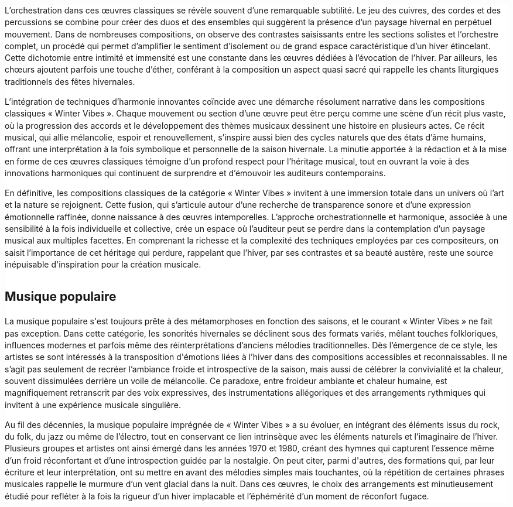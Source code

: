 L’orchestration dans ces œuvres classiques se révèle souvent d’une remarquable subtilité. Le jeu des cuivres, des cordes et des percussions se combine pour créer des duos et des ensembles qui suggèrent la présence d’un paysage hivernal en perpétuel mouvement. Dans de nombreuses compositions, on observe des contrastes saisissants entre les sections solistes et l’orchestre complet, un procédé qui permet d’amplifier le sentiment d’isolement ou de grand espace caractéristique d’un hiver étincelant. Cette dichotomie entre intimité et immensité est une constante dans les œuvres dédiées à l’évocation de l’hiver. Par ailleurs, les chœurs ajoutent parfois une touche d’éther, conférant à la composition un aspect quasi sacré qui rappelle les chants liturgiques traditionnels des fêtes hivernales.  

L’intégration de techniques d’harmonie innovantes coïncide avec une démarche résolument narrative dans les compositions classiques « Winter Vibes ». Chaque mouvement ou section d’une œuvre peut être perçu comme une scène d’un récit plus vaste, où la progression des accords et le développement des thèmes musicaux dessinent une histoire en plusieurs actes. Ce récit musical, qui allie mélancolie, espoir et renouvellement, s’inspire aussi bien des cycles naturels que des états d’âme humains, offrant une interprétation à la fois symbolique et personnelle de la saison hivernale. La minutie apportée à la rédaction et à la mise en forme de ces œuvres classiques témoigne d’un profond respect pour l’héritage musical, tout en ouvrant la voie à des innovations harmoniques qui continuent de surprendre et d’émouvoir les auditeurs contemporains.  
 
En définitive, les compositions classiques de la catégorie « Winter Vibes » invitent à une immersion totale dans un univers où l’art et la nature se rejoignent. Cette fusion, qui s’articule autour d’une recherche de transparence sonore et d’une expression émotionnelle raffinée, donne naissance à des œuvres intemporelles. L’approche orchestrationnelle et harmonique, associée à une sensibilité à la fois individuelle et collective, crée un espace où l’auditeur peut se perdre dans la contemplation d’un paysage musical aux multiples facettes. En comprenant la richesse et la complexité des techniques employées par ces compositeurs, on saisit l’importance de cet héritage qui perdure, rappelant que l’hiver, par ses contrastes et sa beauté austère, reste une source inépuisable d'inspiration pour la création musicale.


## Musique populaire

La musique populaire s'est toujours prête à des métamorphoses en fonction des saisons, et le courant « Winter Vibes » ne fait pas exception. Dans cette catégorie, les sonorités hivernales se déclinent sous des formats variés, mêlant touches folkloriques, influences modernes et parfois même des réinterprétations d’anciens mélodies traditionnelles. Dès l’émergence de ce style, les artistes se sont intéressés à la transposition d'émotions liées à l’hiver dans des compositions accessibles et reconnaissables. Il ne s’agit pas seulement de recréer l’ambiance froide et introspective de la saison, mais aussi de célébrer la convivialité et la chaleur, souvent dissimulées derrière un voile de mélancolie. Ce paradoxe, entre froideur ambiante et chaleur humaine, est magnifiquement retranscrit par des voix expressives, des instrumentations allégoriques et des arrangements rythmiques qui invitent à une expérience musicale singulière.

Au fil des décennies, la musique populaire imprégnée de « Winter Vibes » a su évoluer, en intégrant des éléments issus du rock, du folk, du jazz ou même de l’électro, tout en conservant ce lien intrinsèque avec les éléments naturels et l’imaginaire de l’hiver. Plusieurs groupes et artistes ont ainsi émergé dans les années 1970 et 1980, créant des hymnes qui capturent l’essence même d’un froid réconfortant et d’une introspection guidée par la nostalgie. On peut citer, parmi d'autres, des formations qui, par leur écriture et leur interprétation, ont su mettre en avant des mélodies simples mais touchantes, où la répétition de certaines phrases musicales rappelle le murmure d’un vent glacial dans la nuit. Dans ces œuvres, le choix des arrangements est minutieusement étudié pour refléter à la fois la rigueur d’un hiver implacable et l’éphémérité d’un moment de réconfort fugace. 
